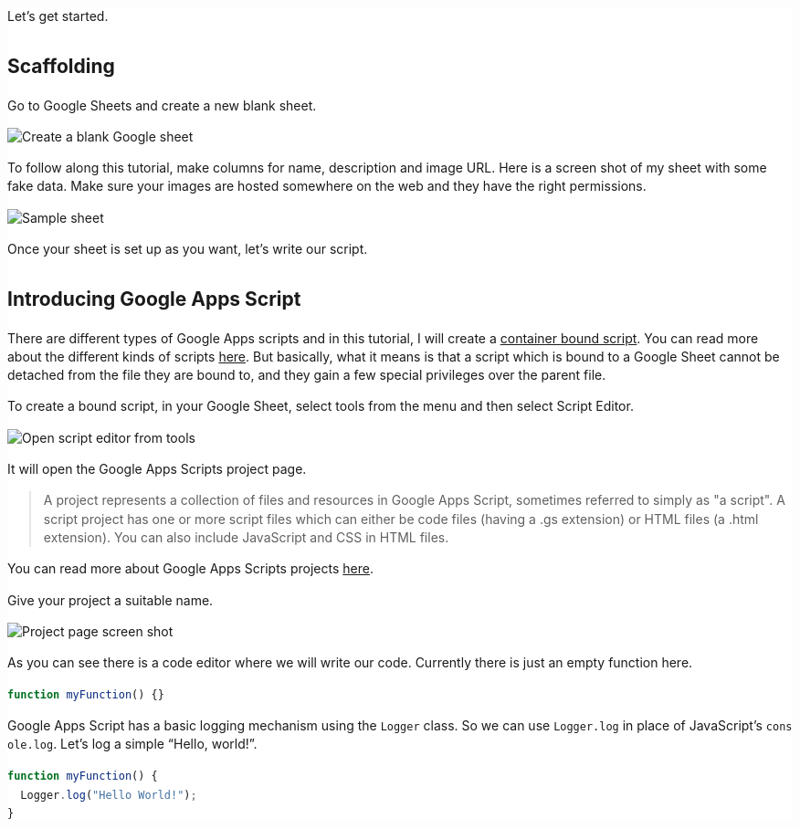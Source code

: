 Let’s get started.

## Scaffolding

Go to Google Sheets and create a new blank sheet.

![Create a blank Google sheet](/img/googleAppScriptWithBot/create-sheet.png#center)

To follow along this tutorial, make columns for name, description and image URL. Here is a screen shot of my sheet with some fake data. Make sure your images are hosted somewhere on the web and they have the right permissions.

![Sample sheet](/img/googleAppScriptWithBot/populate-sheet.png#center)

Once your sheet is set up as you want, let’s write our script.

## Introducing Google Apps Script

There are different types of Google Apps scripts and in this tutorial, I will create a [container bound script](https://developers.google.com/apps-script/guides/bound). You can read more about the different kinds of scripts [here](https://developers.google.com/apps-script/guides/standalone). But basically, what it means is that a script which is bound to a Google Sheet cannot be detached from the file they are bound to, and they gain a few special privileges over the parent file.

To create a bound script, in your Google Sheet, select tools from the menu and then select Script Editor.

![Open script editor from tools](/img/googleAppScriptWithBot/select-script-editor.png#center)

It will open the Google Apps Scripts project page.

> A project represents a collection of files and resources in Google Apps Script, sometimes referred to simply as "a script". A script project has one or more script files which can either be code files (having a .gs extension) or HTML files (a .html extension). You can also include JavaScript and CSS in HTML files.

You can read more about Google Apps Scripts projects [here](https://developers.google.com/apps-script/guides/projects).

Give your project a suitable name.

![Project page screen shot](/img/googleAppScriptWithBot/code-editor-screenshot.png#center)

As you can see there is a code editor where we will write our code. Currently there is just an empty function here.

```javascript
function myFunction() {}
```

Google Apps Script has a basic logging mechanism using the `Logger` class. So we can use `Logger.log` in place of JavaScript’s `console.log`. Let’s log a simple “Hello, world!”.

```javascript
function myFunction() {
  Logger.log("Hello World!");
}
```
